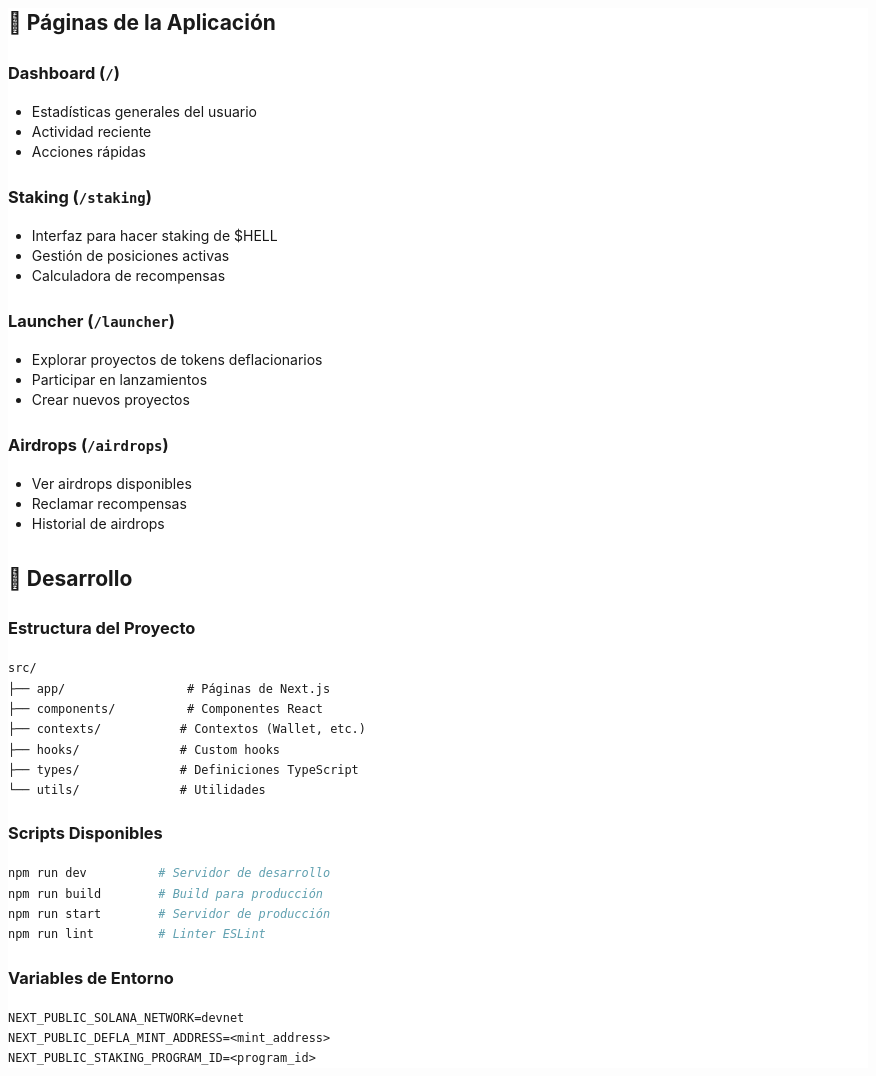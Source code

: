 ## 📱 Páginas de la Aplicación

### Dashboard (`/`)
- Estadísticas generales del usuario
- Actividad reciente
- Acciones rápidas

### Staking (`/staking`)
- Interfaz para hacer staking de $HELL
- Gestión de posiciones activas
- Calculadora de recompensas

### Launcher (`/launcher`)
- Explorar proyectos de tokens deflacionarios
- Participar en lanzamientos
- Crear nuevos proyectos

### Airdrops (`/airdrops`)
- Ver airdrops disponibles
- Reclamar recompensas
- Historial de airdrops

## 🔧 Desarrollo

### Estructura del Proyecto
```
src/
├── app/                 # Páginas de Next.js
├── components/          # Componentes React
├── contexts/           # Contextos (Wallet, etc.)
├── hooks/              # Custom hooks
├── types/              # Definiciones TypeScript
└── utils/              # Utilidades
```

### Scripts Disponibles
```bash
npm run dev          # Servidor de desarrollo
npm run build        # Build para producción
npm run start        # Servidor de producción
npm run lint         # Linter ESLint
```

### Variables de Entorno
```env
NEXT_PUBLIC_SOLANA_NETWORK=devnet
NEXT_PUBLIC_DEFLA_MINT_ADDRESS=<mint_address>
NEXT_PUBLIC_STAKING_PROGRAM_ID=<program_id>
```
